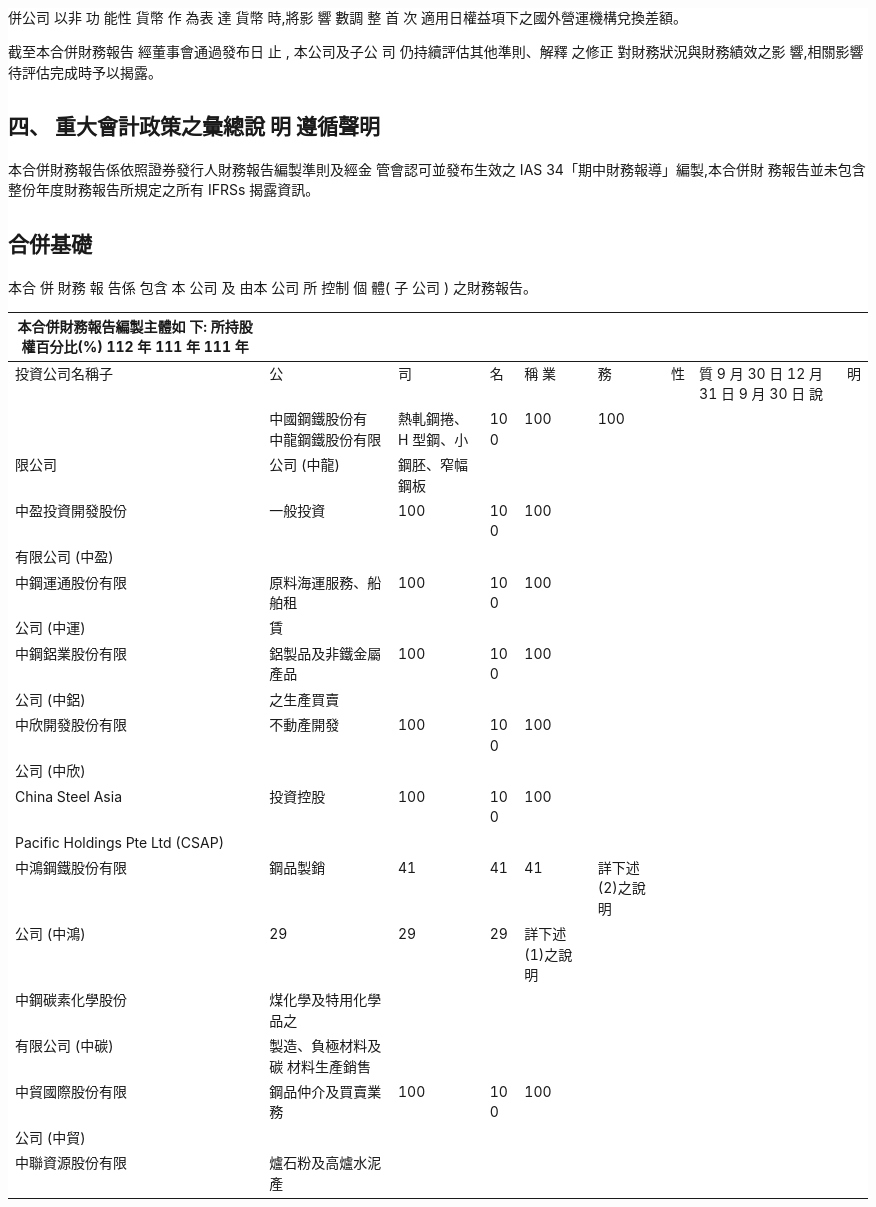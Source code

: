 併公司 以非 功 能性 貨幣 作 為表 達 貨幣 時,將影 響 數調 整 首 次 適用日權益項下之國外營運機構兌換差額。

 截至本合併財務報告 經董事會通過發布日 止 , 本公司及子公 司 仍持續評估其他準則、解釋 之修正 對財務狀況與財務績效之影 響,相關影響待評估完成時予以揭露。

## 四、 重大會計政策之彙總說 明 遵循聲明

 本合併財務報告係依照證券發行人財務報告編製準則及經金 管會認可並發布生效之 IAS 34「期中財務報導」編製,本合併財 務報告並未包含整份年度財務報告所規定之所有 IFRSs 揭露資訊。

## 合併基礎

本合 併 財務 報 告係 包含 本 公司 及 由本 公司 所 控制 個 體( 子 公司 )
之財務報告。

| 本合併財務報告編製主體如 下: 所持股權百分比(%) 112 年 111 年 111 年   |                                       |                      |     |                 |                                              |    |                                         |    |
|---------------------------------------------------------------------------|---------------------------------------|----------------------|-----|-----------------|----------------------------------------------|----|-----------------------------------------|----|
| 投資公司名稱子                                                            | 公                                    | 司                   | 名  | 稱 業           | 務                                           | 性 | 質 9 月 30 日 12 月 31 日 9 月 30 日 說 | 明 |
|                                                                           | 中國鋼鐵股份有 中龍鋼鐵股份有限       | 熱軋鋼捲、H 型鋼、小 | 100 | 100             | 100                                          |    |                                         |    |
| 限公司                                                                    | 公司 (中龍)                           | 鋼胚、窄幅鋼板       |     |                 |                                              |    |                                         |    |
| 中盈投資開發股份                                                          | 一般投資                              | 100                  | 100 | 100             |                                              |    |                                         |    |
| 有限公司 (中盈)                                                           |                                       |                      |     |                 |                                              |    |                                         |    |
| 中鋼運通股份有限                                                          | 原料海運服務、船舶租                  | 100                  | 100 | 100             |                                              |    |                                         |    |
| 公司 (中運)                                                               | 賃                                    |                      |     |                 |                                              |    |                                         |    |
| 中鋼鋁業股份有限                                                          | 鋁製品及非鐵金屬產品                  | 100                  | 100 | 100             |                                              |    |                                         |    |
| 公司 (中鋁)                                                               | 之生產買賣                            |                      |     |                 |                                              |    |                                         |    |
| 中欣開發股份有限                                                          | 不動產開發                            | 100                  | 100 | 100             |                                              |    |                                         |    |
| 公司 (中欣)                                                               |                                       |                      |     |                 |                                              |    |                                         |    |
| China Steel Asia                                                          | 投資控股                              | 100                  | 100 | 100             |                                              |    |                                         |    |
| Pacific Holdings  Pte Ltd (CSAP)                                          |                                       |                      |     |                 |                                              |    |                                         |    |
| 中鴻鋼鐵股份有限                                                          | 鋼品製銷                              | 41                   | 41  | 41              | 詳下述(2)之說明                              |    |                                         |    |
| 公司 (中鴻)                                                               | 29                                    | 29                   | 29  | 詳下述(1)之說明 |                                              |    |                                         |    |
| 中鋼碳素化學股份                                                          | 煤化學及特用化學品之                  |                      |     |                 |                                              |    |                                         |    |
| 有限公司 (中碳)                                                           | 製造、負極材料及碳 材料生產銷售       |                      |     |                 |                                              |    |                                         |    |
| 中貿國際股份有限                                                          | 鋼品仲介及買賣業務                    | 100                  | 100 | 100             |                                              |    |                                         |    |
| 公司 (中貿)                                                               |                                       |                      |     |                 |                                              |    |                                         |    |
| 中聯資源股份有限                                                          | 爐石粉及高爐水泥產                    |                      |     |                 |                                              |    |                                         |    |